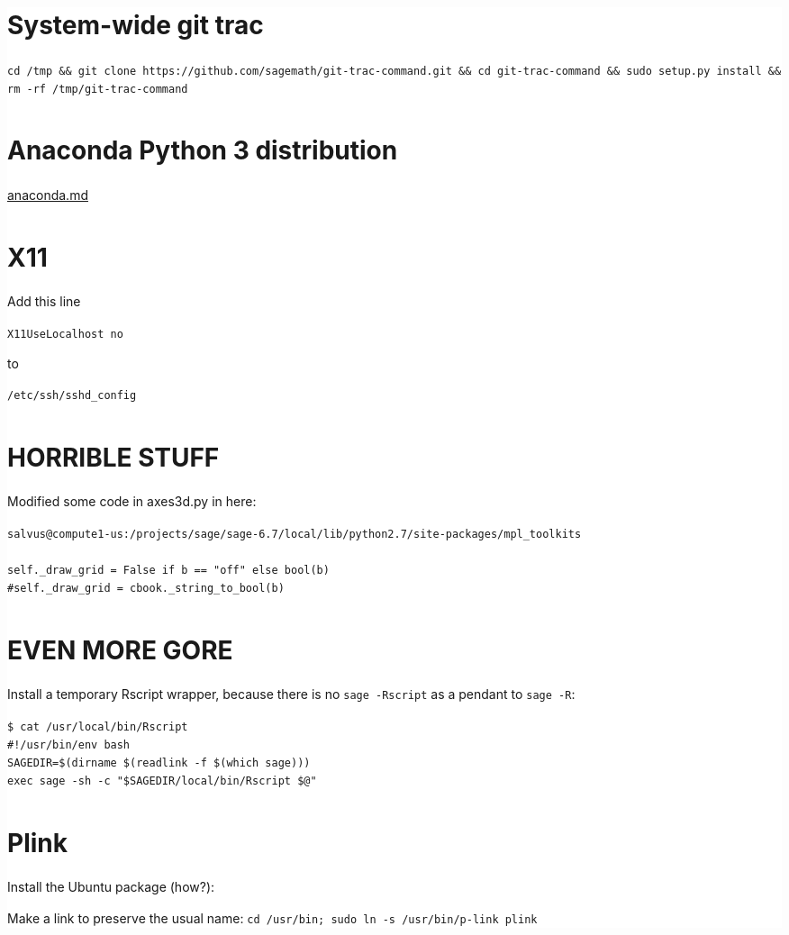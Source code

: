 # System-wide git trac

    cd /tmp && git clone https://github.com/sagemath/git-trac-command.git && cd git-trac-command && sudo setup.py install && rm -rf /tmp/git-trac-command

# Anaconda Python 3 distribution

[anaconda.md](anaconda.md)

# X11

Add this line

    X11UseLocalhost no

to

    /etc/ssh/sshd_config

# HORRIBLE STUFF

Modified some code in axes3d.py in here:

    salvus@compute1-us:/projects/sage/sage-6.7/local/lib/python2.7/site-packages/mpl_toolkits

    self._draw_grid = False if b == "off" else bool(b)
    #self._draw_grid = cbook._string_to_bool(b)

# EVEN MORE GORE

Install a temporary Rscript wrapper, because there is no `sage -Rscript` as a pendant to `sage -R`:

    $ cat /usr/local/bin/Rscript
    #!/usr/bin/env bash
    SAGEDIR=$(dirname $(readlink -f $(which sage)))
    exec sage -sh -c "$SAGEDIR/local/bin/Rscript $@"

# Plink

Install the Ubuntu package (how?):



Make a link to preserve the usual name: `cd /usr/bin; sudo ln -s /usr/bin/p-link plink`

